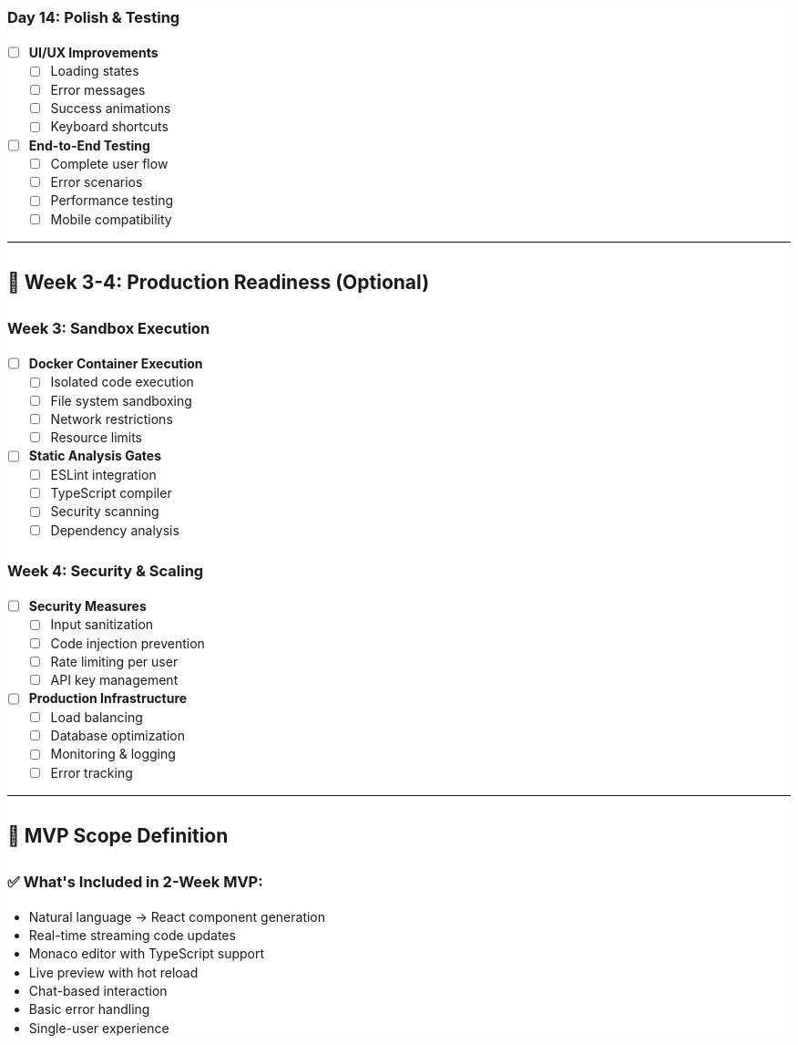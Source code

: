 ### **Day 14: Polish & Testing**
- [ ] **UI/UX Improvements**
  - [ ] Loading states
  - [ ] Error messages
  - [ ] Success animations
  - [ ] Keyboard shortcuts
- [ ] **End-to-End Testing**
  - [ ] Complete user flow
  - [ ] Error scenarios
  - [ ] Performance testing
  - [ ] Mobile compatibility

---

## 🔧 **Week 3-4: Production Readiness (Optional)**

### **Week 3: Sandbox Execution**
- [ ] **Docker Container Execution**
  - [ ] Isolated code execution
  - [ ] File system sandboxing
  - [ ] Network restrictions
  - [ ] Resource limits
- [ ] **Static Analysis Gates**
  - [ ] ESLint integration
  - [ ] TypeScript compiler
  - [ ] Security scanning
  - [ ] Dependency analysis

### **Week 4: Security & Scaling**
- [ ] **Security Measures**
  - [ ] Input sanitization
  - [ ] Code injection prevention
  - [ ] Rate limiting per user
  - [ ] API key management
- [ ] **Production Infrastructure**
  - [ ] Load balancing
  - [ ] Database optimization
  - [ ] Monitoring & logging
  - [ ] Error tracking

---

## 🎯 **MVP Scope Definition**

### **✅ What's Included in 2-Week MVP:**
- Natural language → React component generation
- Real-time streaming code updates
- Monaco editor with TypeScript support
- Live preview with hot reload
- Chat-based interaction
- Basic error handling
- Single-user experience
